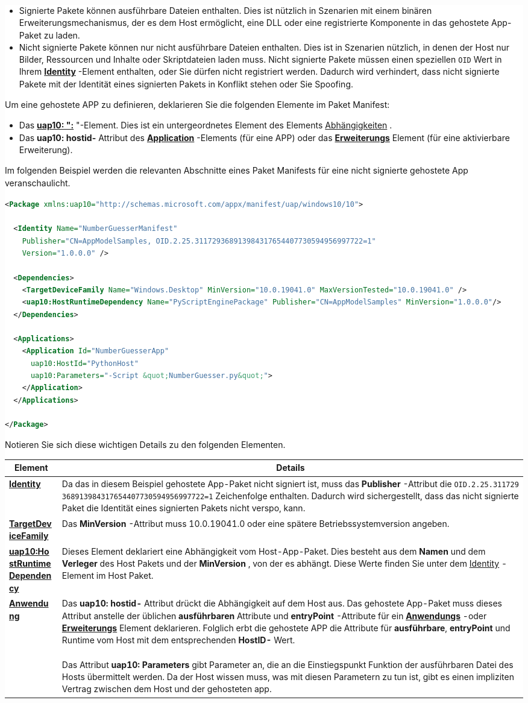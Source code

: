 * Signierte Pakete können ausführbare Dateien enthalten. Dies ist nützlich in Szenarien mit einem binären Erweiterungsmechanismus, der es dem Host ermöglicht, eine DLL oder eine registrierte Komponente in das gehostete App-Paket zu laden.
* Nicht signierte Pakete können nur nicht ausführbare Dateien enthalten. Dies ist in Szenarien nützlich, in denen der Host nur Bilder, Ressourcen und Inhalte oder Skriptdateien laden muss. Nicht signierte Pakete müssen einen speziellen `OID` Wert in Ihrem [**Identity**](https://docs.microsoft.com/uwp/schemas/appxpackage/uapmanifestschema/element-identity) -Element enthalten, oder Sie dürfen nicht registriert werden. Dadurch wird verhindert, dass nicht signierte Pakete mit der Identität eines signierten Pakets in Konflikt stehen oder Sie Spoofing.

Um eine gehostete APP zu definieren, deklarieren Sie die folgenden Elemente im Paket Manifest:

* Das [**uap10: ":**](https://docs.microsoft.com/uwp/schemas/appxpackage/uapmanifestschema/element-uap10-hostruntimedependency) "-Element. Dies ist ein untergeordnetes Element des Elements [Abhängigkeiten](https://docs.microsoft.com/uwp/schemas/appxpackage/uapmanifestschema/element-dependencies) .
* Das **uap10: hostid-** Attribut des [**Application**](https://docs.microsoft.com/uwp/schemas/appxpackage/uapmanifestschema/element-application) -Elements (für eine APP) oder das [**Erweiterungs**](https://docs.microsoft.com/uwp/schemas/appxpackage/uapmanifestschema/element-1-extension) Element (für eine aktivierbare Erweiterung).

Im folgenden Beispiel werden die relevanten Abschnitte eines Paket Manifests für eine nicht signierte gehostete App veranschaulicht.

``` xml
<Package xmlns:uap10="http://schemas.microsoft.com/appx/manifest/uap/windows10/10">

  <Identity Name="NumberGuesserManifest"
    Publisher="CN=AppModelSamples, OID.2.25.311729368913984317654407730594956997722=1"
    Version="1.0.0.0" />

  <Dependencies>
    <TargetDeviceFamily Name="Windows.Desktop" MinVersion="10.0.19041.0" MaxVersionTested="10.0.19041.0" />
    <uap10:HostRuntimeDependency Name="PyScriptEnginePackage" Publisher="CN=AppModelSamples" MinVersion="1.0.0.0"/>
  </Dependencies>

  <Applications>
    <Application Id="NumberGuesserApp"  
      uap10:HostId="PythonHost"  
      uap10:Parameters="-Script &quot;NumberGuesser.py&quot;">
    </Application>
  </Applications>

</Package>
```

Notieren Sie sich diese wichtigen Details zu den folgenden Elementen.

| Element              | Details |
|----------------------|-------|
| [**Identity**](https://docs.microsoft.com/uwp/schemas/appxpackage/uapmanifestschema/element-identity) | Da das in diesem Beispiel gehostete App-Paket nicht signiert ist, muss das **Publisher** -Attribut die `OID.2.25.311729368913984317654407730594956997722=1` Zeichenfolge enthalten. Dadurch wird sichergestellt, dass das nicht signierte Paket die Identität eines signierten Pakets nicht verspo, kann. |
| [**TargetDeviceFamily**](https://docs.microsoft.com/uwp/schemas/appxpackage/uapmanifestschema/element-targetdevicefamily) | Das **MinVersion** -Attribut muss 10.0.19041.0 oder eine spätere Betriebssystemversion angeben. |
| [**uap10:HostRuntimeDependency**](https://docs.microsoft.com/uwp/schemas/appxpackage/uapmanifestschema/element-uap10-hostruntimedependency)  | Dieses Element deklariert eine Abhängigkeit vom Host-App-Paket. Dies besteht aus dem **Namen** und dem **Verleger** des Host Pakets und der **MinVersion** , von der es abhängt. Diese Werte finden Sie unter dem [Identity](https://docs.microsoft.com/uwp/schemas/appxpackage/uapmanifestschema/element-identity) -Element im Host Paket. |
| [**Anwendung**](https://docs.microsoft.com/uwp/schemas/appxpackage/uapmanifestschema/element-application) | Das **uap10: hostid-** Attribut drückt die Abhängigkeit auf dem Host aus. Das gehostete App-Paket muss dieses Attribut anstelle der üblichen **ausführbaren** Attribute und **entryPoint** -Attribute für ein [**Anwendungs**](https://docs.microsoft.com/uwp/schemas/appxpackage/uapmanifestschema/element-application) -oder [**Erweiterungs**](https://docs.microsoft.com/uwp/schemas/appxpackage/uapmanifestschema/element-1-extension) Element deklarieren. Folglich erbt die gehostete APP die Attribute für **ausführbare**, **entryPoint** und Runtime vom Host mit dem entsprechenden **HostID-** Wert.<br/><br/>Das Attribut **uap10: Parameters** gibt Parameter an, die an die Einstiegspunkt Funktion der ausführbaren Datei des Hosts übermittelt werden. Da der Host wissen muss, was mit diesen Parametern zu tun ist, gibt es einen impliziten Vertrag zwischen dem Host und der gehosteten app. |
